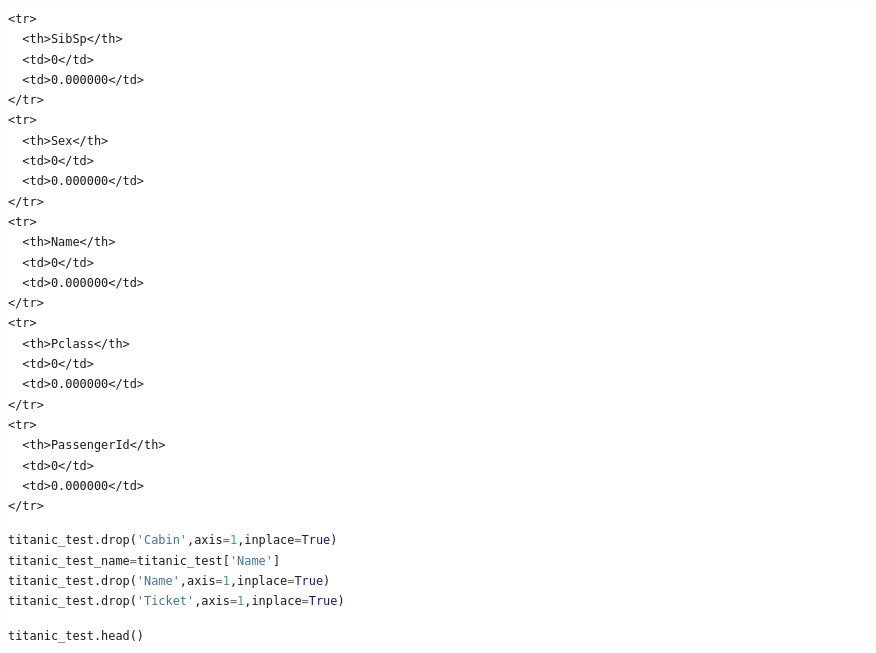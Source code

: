     <tr>
      <th>SibSp</th>
      <td>0</td>
      <td>0.000000</td>
    </tr>
    <tr>
      <th>Sex</th>
      <td>0</td>
      <td>0.000000</td>
    </tr>
    <tr>
      <th>Name</th>
      <td>0</td>
      <td>0.000000</td>
    </tr>
    <tr>
      <th>Pclass</th>
      <td>0</td>
      <td>0.000000</td>
    </tr>
    <tr>
      <th>PassengerId</th>
      <td>0</td>
      <td>0.000000</td>
    </tr>
  </tbody>
</table>
</div>




```python
titanic_test.drop('Cabin',axis=1,inplace=True)
titanic_test_name=titanic_test['Name']
titanic_test.drop('Name',axis=1,inplace=True)
titanic_test.drop('Ticket',axis=1,inplace=True)
```


```python
titanic_test.head()
```




<div>
<style scoped>
    .dataframe tbody tr th:only-of-type {
        vertical-align: middle;
    }

    .dataframe tbody tr th {
        vertical-align: top;
    }
